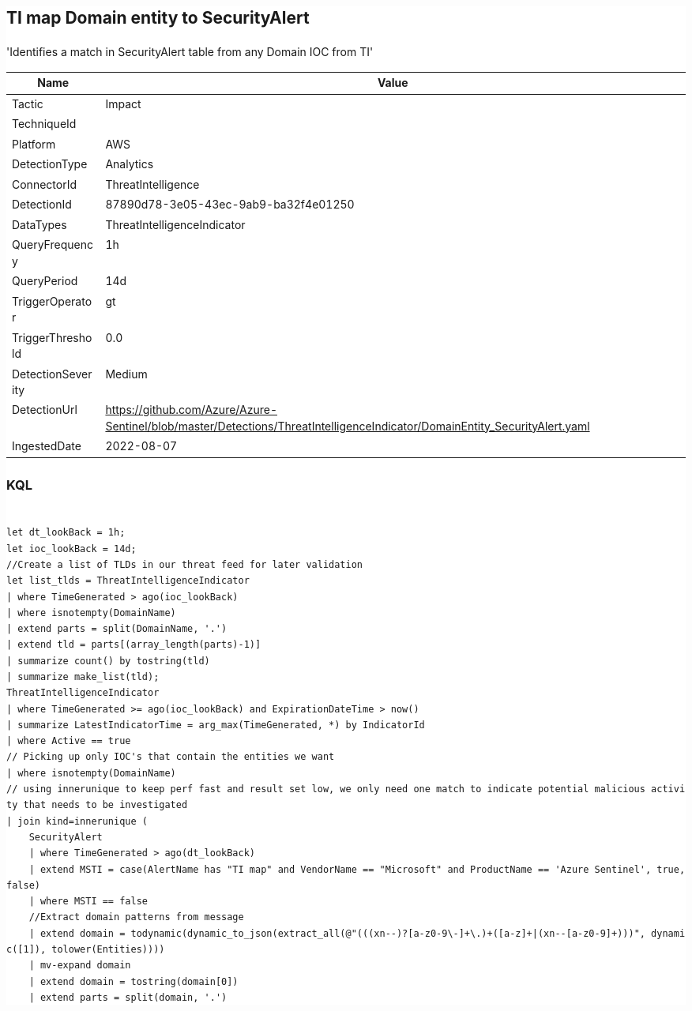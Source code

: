 ## TI map Domain entity to SecurityAlert

'Identifies a match in SecurityAlert table from any Domain IOC from TI'

|Name | Value |
| --- | --- |
|Tactic | Impact|
|TechniqueId | |
|Platform | AWS|
|DetectionType | Analytics |
|ConnectorId | ThreatIntelligence |
|DetectionId | 87890d78-3e05-43ec-9ab9-ba32f4e01250 |
|DataTypes | ThreatIntelligenceIndicator |
|QueryFrequency | 1h |
|QueryPeriod | 14d |
|TriggerOperator | gt |
|TriggerThreshold | 0.0 |
|DetectionSeverity | Medium |
|DetectionUrl | https://github.com/Azure/Azure-Sentinel/blob/master/Detections/ThreatIntelligenceIndicator/DomainEntity_SecurityAlert.yaml |
|IngestedDate | 2022-08-07 |

### KQL
```kql

let dt_lookBack = 1h;
let ioc_lookBack = 14d;
//Create a list of TLDs in our threat feed for later validation
let list_tlds = ThreatIntelligenceIndicator
| where TimeGenerated > ago(ioc_lookBack)
| where isnotempty(DomainName)
| extend parts = split(DomainName, '.')
| extend tld = parts[(array_length(parts)-1)]
| summarize count() by tostring(tld)
| summarize make_list(tld);
ThreatIntelligenceIndicator
| where TimeGenerated >= ago(ioc_lookBack) and ExpirationDateTime > now()
| summarize LatestIndicatorTime = arg_max(TimeGenerated, *) by IndicatorId
| where Active == true
// Picking up only IOC's that contain the entities we want
| where isnotempty(DomainName)
// using innerunique to keep perf fast and result set low, we only need one match to indicate potential malicious activity that needs to be investigated
| join kind=innerunique (
    SecurityAlert
    | where TimeGenerated > ago(dt_lookBack)
    | extend MSTI = case(AlertName has "TI map" and VendorName == "Microsoft" and ProductName == 'Azure Sentinel', true, false)
    | where MSTI == false
    //Extract domain patterns from message
    | extend domain = todynamic(dynamic_to_json(extract_all(@"(((xn--)?[a-z0-9\-]+\.)+([a-z]+|(xn--[a-z0-9]+)))", dynamic([1]), tolower(Entities))))
    | mv-expand domain
    | extend domain = tostring(domain[0])
    | extend parts = split(domain, '.')
```